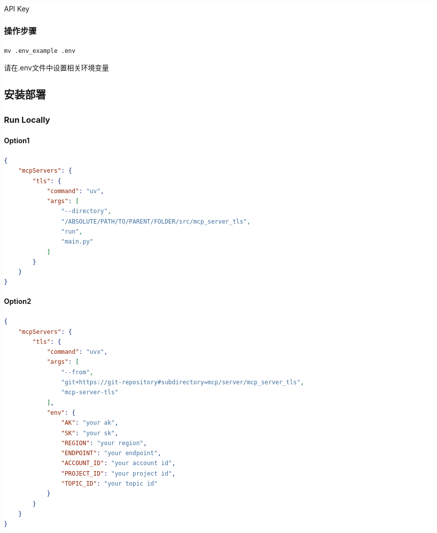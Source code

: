 API Key

### 操作步骤

```
mv .env_example .env
```

请在.env文件中设置相关环境变量

## 安装部署

### Run Locally

#### Option1

```json
{
    "mcpServers": {
        "tls": {
            "command": "uv",
            "args": [
                "--directory",
                "/ABSOLUTE/PATH/TO/PARENT/FOLDER/src/mcp_server_tls",
                "run",
                "main.py"
            ]
        }
    }
}
```

#### Option2

```json
{
    "mcpServers": {
        "tls": {
            "command": "uvx",
            "args": [
                "--from",
                "git+https://git-repository#subdirectory=mcp/server/mcp_server_tls",
                "mcp-server-tls"
            ],
            "env": {
                "AK": "your ak",
                "SK": "your sk",
                "REGION": "your region",
                "ENDPOINT": "your endpoint",
                "ACCOUNT_ID": "your account id",
                "PROJECT_ID": "your project id",
                "TOPIC_ID": "your topic id"
            }
        }
    }
}
```
